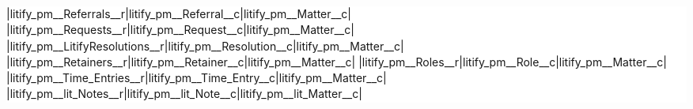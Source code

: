 |litify_pm__Referrals__r|litify_pm__Referral__c|litify_pm__Matter__c|
|litify_pm__Requests__r|litify_pm__Request__c|litify_pm__Matter__c|
|litify_pm__LitifyResolutions__r|litify_pm__Resolution__c|litify_pm__Matter__c|
|litify_pm__Retainers__r|litify_pm__Retainer__c|litify_pm__Matter__c|
|litify_pm__Roles__r|litify_pm__Role__c|litify_pm__Matter__c|
|litify_pm__Time_Entries__r|litify_pm__Time_Entry__c|litify_pm__Matter__c|
|litify_pm__lit_Notes__r|litify_pm__lit_Note__c|litify_pm__lit_Matter__c|